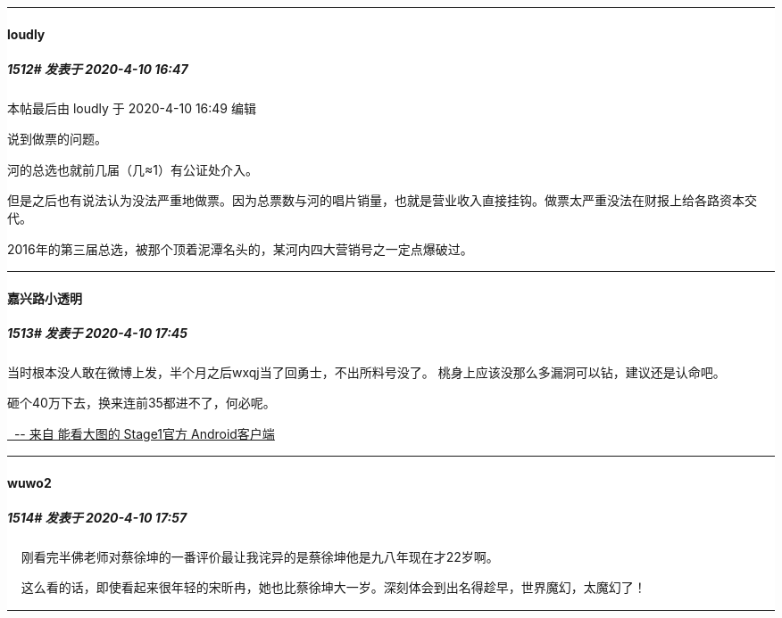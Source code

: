 






-----

####  loudly  
##### 1512#       发表于 2020-4-10 16:47



 本帖最后由 loudly 于 2020-4-10 16:49 编辑 

说到做票的问题。

河的总选也就前几届（几≈1）有公证处介入。

但是之后也有说法认为没法严重地做票。因为总票数与河的唱片销量，也就是营业收入直接挂钩。做票太严重没法在财报上给各路资本交代。

2016年的第三届总选，被那个顶着泥潭名头的，某河内四大营销号之一定点爆破过。







-----

####  嘉兴路小透明  
##### 1513#       发表于 2020-4-10 17:45




当时根本没人敢在微博上发，半个月之后wxqj当了回勇士，不出所料号没了。
桃身上应该没那么多漏洞可以钻，建议还是认命吧。

砸个40万下去，换来连前35都进不了，何必呢。

[  -- 来自 能看大图的 Stage1官方 Android客户端](https://www.coolapk.com/apk/140634)







-----

####  wuwo2  
##### 1514#       发表于 2020-4-10 17:57




    刚看完半佛老师对蔡徐坤的一番评价最让我诧异的是蔡徐坤他是九八年现在才22岁啊。

    这么看的话，即使看起来很年轻的宋昕冉，她也比蔡徐坤大一岁。深刻体会到出名得趁早，世界魔幻，太魔幻了！







-----
